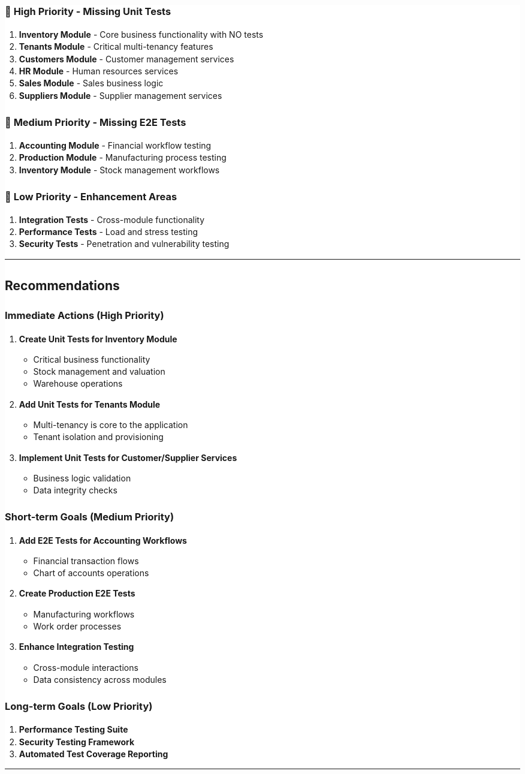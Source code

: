 ### 🚨 **High Priority - Missing Unit Tests**
1. **Inventory Module** - Core business functionality with NO tests
2. **Tenants Module** - Critical multi-tenancy features
3. **Customers Module** - Customer management services
4. **HR Module** - Human resources services
5. **Sales Module** - Sales business logic
6. **Suppliers Module** - Supplier management services

### 🚨 **Medium Priority - Missing E2E Tests**
1. **Accounting Module** - Financial workflow testing
2. **Production Module** - Manufacturing process testing
3. **Inventory Module** - Stock management workflows

### 🚨 **Low Priority - Enhancement Areas**
1. **Integration Tests** - Cross-module functionality
2. **Performance Tests** - Load and stress testing
3. **Security Tests** - Penetration and vulnerability testing

---

## Recommendations

### Immediate Actions (High Priority)
1. **Create Unit Tests for Inventory Module**
   - Critical business functionality
   - Stock management and valuation
   - Warehouse operations

2. **Add Unit Tests for Tenants Module**
   - Multi-tenancy is core to the application
   - Tenant isolation and provisioning

3. **Implement Unit Tests for Customer/Supplier Services**
   - Business logic validation
   - Data integrity checks

### Short-term Goals (Medium Priority)
1. **Add E2E Tests for Accounting Workflows**
   - Financial transaction flows
   - Chart of accounts operations

2. **Create Production E2E Tests**
   - Manufacturing workflows
   - Work order processes

3. **Enhance Integration Testing**
   - Cross-module interactions
   - Data consistency across modules

### Long-term Goals (Low Priority)
1. **Performance Testing Suite**
2. **Security Testing Framework**
3. **Automated Test Coverage Reporting**

---